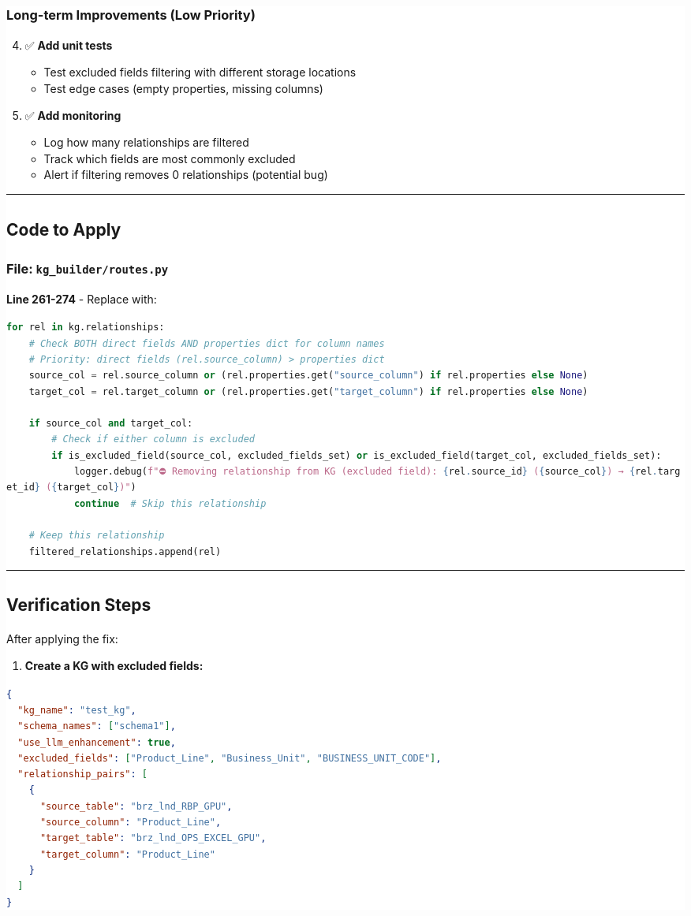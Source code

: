 ### Long-term Improvements (Low Priority)
4. ✅ **Add unit tests**
   - Test excluded fields filtering with different storage locations
   - Test edge cases (empty properties, missing columns)

5. ✅ **Add monitoring**
   - Log how many relationships are filtered
   - Track which fields are most commonly excluded
   - Alert if filtering removes 0 relationships (potential bug)

---

## Code to Apply

### File: `kg_builder/routes.py`

**Line 261-274** - Replace with:

```python
for rel in kg.relationships:
    # Check BOTH direct fields AND properties dict for column names
    # Priority: direct fields (rel.source_column) > properties dict
    source_col = rel.source_column or (rel.properties.get("source_column") if rel.properties else None)
    target_col = rel.target_column or (rel.properties.get("target_column") if rel.properties else None)

    if source_col and target_col:
        # Check if either column is excluded
        if is_excluded_field(source_col, excluded_fields_set) or is_excluded_field(target_col, excluded_fields_set):
            logger.debug(f"⛔ Removing relationship from KG (excluded field): {rel.source_id} ({source_col}) → {rel.target_id} ({target_col})")
            continue  # Skip this relationship

    # Keep this relationship
    filtered_relationships.append(rel)
```

---

## Verification Steps

After applying the fix:

1. **Create a KG with excluded fields:**
```json
{
  "kg_name": "test_kg",
  "schema_names": ["schema1"],
  "use_llm_enhancement": true,
  "excluded_fields": ["Product_Line", "Business_Unit", "BUSINESS_UNIT_CODE"],
  "relationship_pairs": [
    {
      "source_table": "brz_lnd_RBP_GPU",
      "source_column": "Product_Line",
      "target_table": "brz_lnd_OPS_EXCEL_GPU",
      "target_column": "Product_Line"
    }
  ]
}
```
